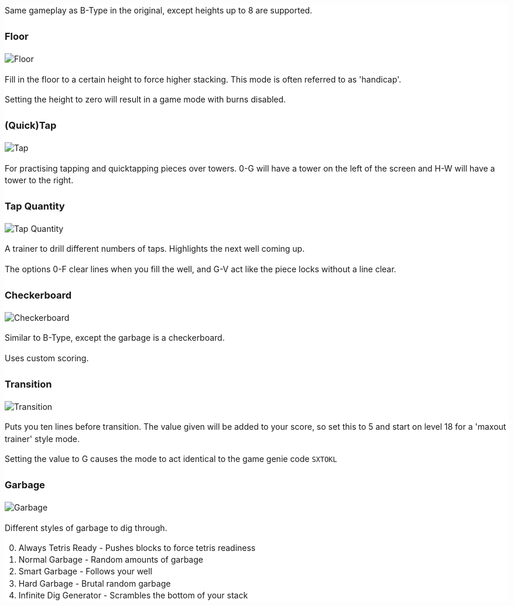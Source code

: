 Same gameplay as B-Type in the original, except heights up to 8 are supported.

### Floor

![Floor](./assets/screens/floor.png)

Fill in the floor to a certain height to force higher stacking. This mode is often referred to as 'handicap'.

Setting the height to zero will result in a game mode with burns disabled.

### (Quick)Tap

![Tap](./assets/screens/tap.png)

For practising tapping and quicktapping pieces over towers. 0-G will have a tower on the left of the screen and H-W will have a tower to the right.

### Tap Quantity

![Tap Quantity](./assets/screens/tapqty.png)

A trainer to drill different numbers of taps. Highlights the next well coming up.

The options 0-F clear lines when you fill the well, and G-V act like the piece locks without a line clear.

### Checkerboard

![Checkerboard](./assets/screens/checkerboard.png)

Similar to B-Type, except the garbage is a checkerboard.

Uses custom scoring.

### Transition

![Transition](./assets/screens/transition.png)

Puts you ten lines before transition. The value given will be added to your score, so set this to 5 and start on level 18 for a 'maxout trainer' style mode.

Setting the value to G causes the mode to act identical to the game genie code `SXTOKL`

### Garbage

![Garbage](./assets/screens/garbage.png)

Different styles of garbage to dig through.

0. Always Tetris Ready - Pushes blocks to force tetris readiness
1. Normal Garbage - Random amounts of garbage
2. Smart Garbage - Follows your well
3. Hard Garbage - Brutal random garbage
4. Infinite Dig Generator - Scrambles the bottom of your stack
